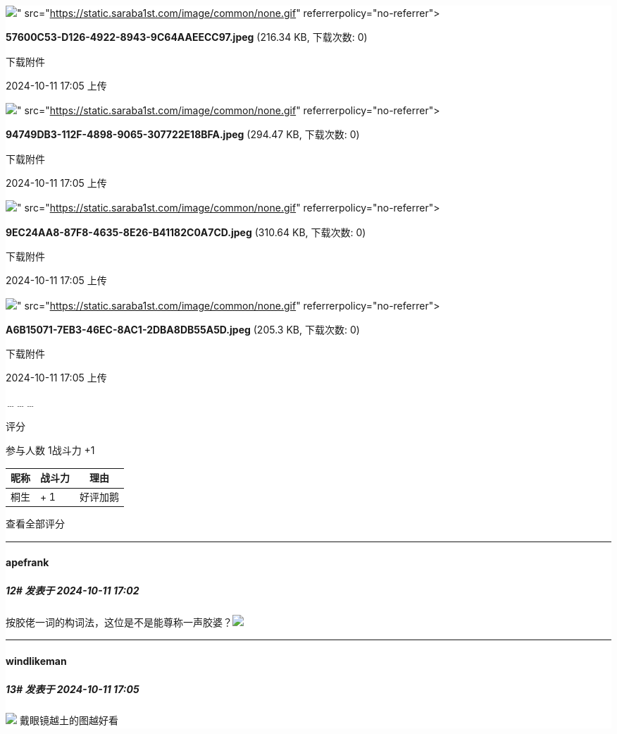 <img src="https://img.saraba1st.com/forum/202410/11/170506kelew8f9nw8wgntn.jpeg" referrerpolicy="no-referrer">" src="https://static.saraba1st.com/image/common/none.gif" referrerpolicy="no-referrer">

<strong>57600C53-D126-4922-8943-9C64AAEECC97.jpeg</strong> (216.34 KB, 下载次数: 0)

下载附件

2024-10-11 17:05 上传

<img src="https://img.saraba1st.com/forum/202410/11/170506h5nlg512m2e40e1a.jpeg" referrerpolicy="no-referrer">" src="https://static.saraba1st.com/image/common/none.gif" referrerpolicy="no-referrer">

<strong>94749DB3-112F-4898-9065-307722E18BFA.jpeg</strong> (294.47 KB, 下载次数: 0)

下载附件

2024-10-11 17:05 上传

<img src="https://img.saraba1st.com/forum/202410/11/170507hdtpajeeadtdqgam.jpeg" referrerpolicy="no-referrer">" src="https://static.saraba1st.com/image/common/none.gif" referrerpolicy="no-referrer">

<strong>9EC24AA8-87F8-4635-8E26-B41182C0A7CD.jpeg</strong> (310.64 KB, 下载次数: 0)

下载附件

2024-10-11 17:05 上传

<img src="https://img.saraba1st.com/forum/202410/11/170507lfjuwjdudfzm1mez.jpeg" referrerpolicy="no-referrer">" src="https://static.saraba1st.com/image/common/none.gif" referrerpolicy="no-referrer">

<strong>A6B15071-7EB3-46EC-8AC1-2DBA8DB55A5D.jpeg</strong> (205.3 KB, 下载次数: 0)

下载附件

2024-10-11 17:05 上传

﹍﹍﹍

评分

 参与人数 1战斗力 +1

|昵称|战斗力|理由|
|----|---|---|
| 桐生| + 1|好评加鹅|

查看全部评分

*****

####  apefrank  
##### 12#       发表于 2024-10-11 17:02

按胶佬一词的构词法，这位是不是能尊称一声胶婆？<img src="https://static.saraba1st.com/image/smiley/face2017/067.png" referrerpolicy="no-referrer">

*****

####  windlikeman  
##### 13#       发表于 2024-10-11 17:05

<img src="https://static.saraba1st.com/image/smiley/face2017/130.png" referrerpolicy="no-referrer"> 戴眼镜越土的图越好看
